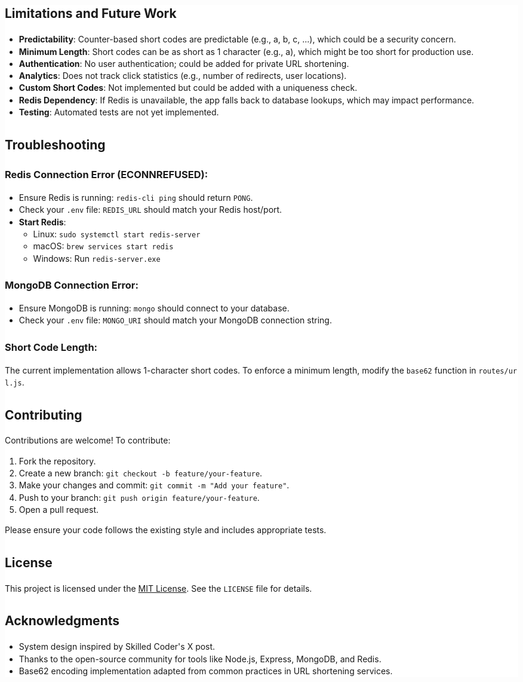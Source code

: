 ## Limitations and Future Work

* **Predictability**: Counter-based short codes are predictable (e.g., a, b, c, ...), which could be a security concern.
* **Minimum Length**: Short codes can be as short as 1 character (e.g., a), which might be too short for production use.
* **Authentication**: No user authentication; could be added for private URL shortening.
* **Analytics**: Does not track click statistics (e.g., number of redirects, user locations).
* **Custom Short Codes**: Not implemented but could be added with a uniqueness check.
* **Redis Dependency**: If Redis is unavailable, the app falls back to database lookups, which may impact performance.
* **Testing**: Automated tests are not yet implemented.

## Troubleshooting

### Redis Connection Error (ECONNREFUSED):

* Ensure Redis is running: `redis-cli ping` should return `PONG`.
* Check your `.env` file: `REDIS_URL` should match your Redis host/port.
* **Start Redis**:
    * Linux: `sudo systemctl start redis-server`
    * macOS: `brew services start redis`
    * Windows: Run `redis-server.exe`

### MongoDB Connection Error:

* Ensure MongoDB is running: `mongo` should connect to your database.
* Check your `.env` file: `MONGO_URI` should match your MongoDB connection string.

### Short Code Length:

The current implementation allows 1-character short codes. To enforce a minimum length, modify the `base62` function in `routes/url.js`.

## Contributing

Contributions are welcome! To contribute:

1.  Fork the repository.
2.  Create a new branch: `git checkout -b feature/your-feature`.
3.  Make your changes and commit: `git commit -m "Add your feature"`.
4.  Push to your branch: `git push origin feature/your-feature`.
5.  Open a pull request.

Please ensure your code follows the existing style and includes appropriate tests.

## License

This project is licensed under the [MIT License](https://opensource.org/licenses/MIT). See the `LICENSE` file for details.

## Acknowledgments

* System design inspired by Skilled Coder's X post.
* Thanks to the open-source community for tools like Node.js, Express, MongoDB, and Redis.
* Base62 encoding implementation adapted from common practices in URL shortening services.

